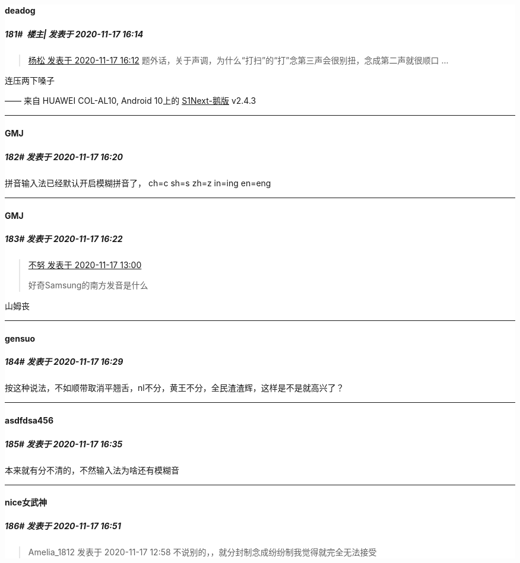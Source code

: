 ####  deadog  
##### 181#         楼主| 发表于 2020-11-17 16:14


<blockquote><a href="httphttps://bbs.saraba1st.com/2b/forum.php?mod=redirect&amp;goto=findpost&amp;pid=49423364&amp;ptid=1972714" target="_blank">杨松 发表于 2020-11-17 16:12</a>
题外话，关于声调，为什么“打扫”的“打”念第三声会很别扭，念成第二声就很顺口 ...</blockquote>
连压两下嗓子

—— 来自 HUAWEI COL-AL10, Android 10上的 [S1Next-鹅版](https://github.com/ykrank/S1-Next/releases) v2.4.3


-----

####  GMJ  
##### 182#       发表于 2020-11-17 16:20


拼音输入法已经默认开启模糊拼音了， ch=c sh=s zh=z in=ing en=eng


-----

####  GMJ  
##### 183#       发表于 2020-11-17 16:22


<blockquote><a href="httphttps://bbs.saraba1st.com/2b/forum.php?mod=redirect&amp;goto=findpost&amp;pid=49421321&amp;ptid=1972714" target="_blank">不努 发表于 2020-11-17 13:00</a>

好奇Samsung的南方发音是什么</blockquote>
山姆丧


-----

####  gensuo  
##### 184#       发表于 2020-11-17 16:29


按这种说法，不如顺带取消平翘舌，nl不分，黄王不分，全民渣渣辉，这样是不是就高兴了？


-----

####  asdfdsa456  
##### 185#       发表于 2020-11-17 16:35


本来就有分不清的，不然输入法为啥还有模糊音


-----

####  nice女武神  
##### 186#       发表于 2020-11-17 16:51


<blockquote>Amelia_1812 发表于 2020-11-17 12:58
不说别的，，就分封制念成纷纷制我觉得就完全无法接受
